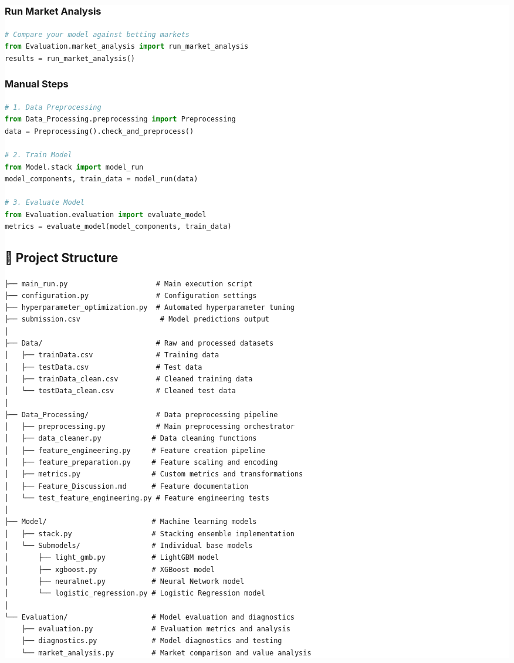### Run Market Analysis

```python
# Compare your model against betting markets
from Evaluation.market_analysis import run_market_analysis
results = run_market_analysis()
```

### Manual Steps

```python
# 1. Data Preprocessing
from Data_Processing.preprocessing import Preprocessing
data = Preprocessing().check_and_preprocess()

# 2. Train Model
from Model.stack import model_run
model_components, train_data = model_run(data)

# 3. Evaluate Model
from Evaluation.evaluation import evaluate_model
metrics = evaluate_model(model_components, train_data)
```

## 📁 Project Structure

```
├── main_run.py                     # Main execution script
├── configuration.py                # Configuration settings
├── hyperparameter_optimization.py  # Automated hyperparameter tuning
├── submission.csv                   # Model predictions output
│
├── Data/                           # Raw and processed datasets
│   ├── trainData.csv               # Training data
│   ├── testData.csv                # Test data
│   ├── trainData_clean.csv         # Cleaned training data
│   └── testData_clean.csv          # Cleaned test data
│
├── Data_Processing/                # Data preprocessing pipeline
│   ├── preprocessing.py            # Main preprocessing orchestrator
│   ├── data_cleaner.py            # Data cleaning functions
│   ├── feature_engineering.py     # Feature creation pipeline
│   ├── feature_preparation.py     # Feature scaling and encoding
│   ├── metrics.py                 # Custom metrics and transformations
│   ├── Feature_Discussion.md      # Feature documentation
│   └── test_feature_engineering.py # Feature engineering tests
│
├── Model/                         # Machine learning models
│   ├── stack.py                   # Stacking ensemble implementation
│   └── Submodels/                 # Individual base models
│       ├── light_gmb.py           # LightGBM model
│       ├── xgboost.py             # XGBoost model
│       ├── neuralnet.py           # Neural Network model
│       └── logistic_regression.py # Logistic Regression model
│
└── Evaluation/                    # Model evaluation and diagnostics
    ├── evaluation.py              # Evaluation metrics and analysis
    ├── diagnostics.py             # Model diagnostics and testing
    └── market_analysis.py         # Market comparison and value analysis
```
